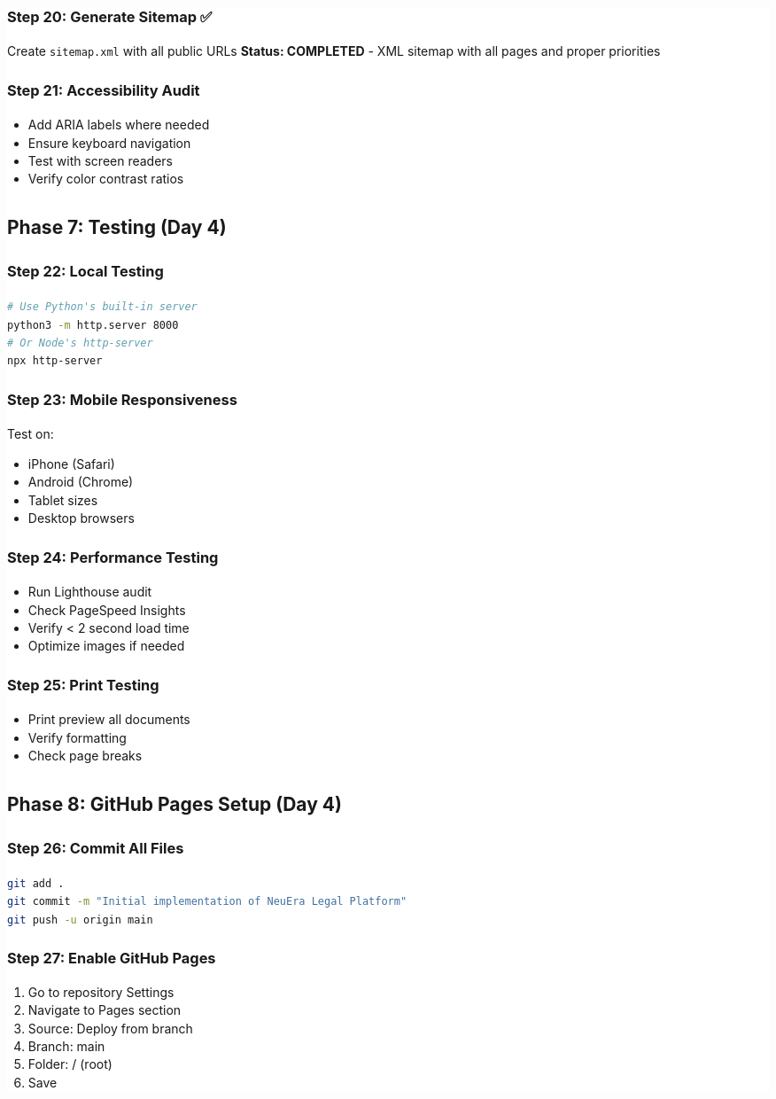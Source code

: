 ### Step 20: Generate Sitemap ✅
Create `sitemap.xml` with all public URLs
**Status: COMPLETED** - XML sitemap with all pages and proper priorities

### Step 21: Accessibility Audit
- Add ARIA labels where needed
- Ensure keyboard navigation
- Test with screen readers
- Verify color contrast ratios

## Phase 7: Testing (Day 4)

### Step 22: Local Testing
```bash
# Use Python's built-in server
python3 -m http.server 8000
# Or Node's http-server
npx http-server
```

### Step 23: Mobile Responsiveness
Test on:
- iPhone (Safari)
- Android (Chrome)
- Tablet sizes
- Desktop browsers

### Step 24: Performance Testing
- Run Lighthouse audit
- Check PageSpeed Insights
- Verify < 2 second load time
- Optimize images if needed

### Step 25: Print Testing
- Print preview all documents
- Verify formatting
- Check page breaks

## Phase 8: GitHub Pages Setup (Day 4)

### Step 26: Commit All Files
```bash
git add .
git commit -m "Initial implementation of NeuEra Legal Platform"
git push -u origin main
```

### Step 27: Enable GitHub Pages
1. Go to repository Settings
2. Navigate to Pages section
3. Source: Deploy from branch
4. Branch: main
5. Folder: / (root)
6. Save
